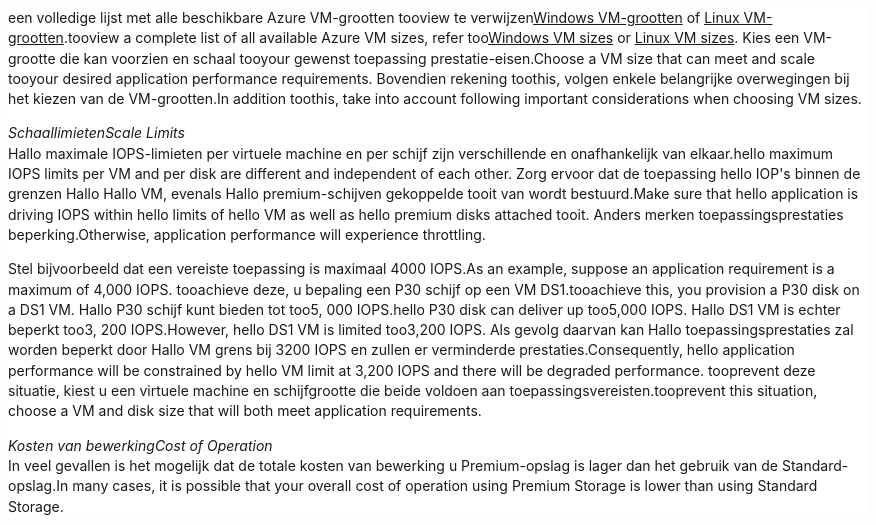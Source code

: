 <span data-ttu-id="cb4d7-433">een volledige lijst met alle beschikbare Azure VM-grootten tooview te verwijzen[Windows VM-grootten](../../virtual-machines/windows/sizes.md?toc=%2fazure%2fvirtual-machines%2fwindows%2ftoc.json) of [Linux VM-grootten](../../virtual-machines/windows/sizes.md?toc=%2fazure%2fvirtual-machines%2flinux%2ftoc.json).</span><span class="sxs-lookup"><span data-stu-id="cb4d7-433">tooview a complete list of all available Azure VM sizes, refer too[Windows VM sizes](../../virtual-machines/windows/sizes.md?toc=%2fazure%2fvirtual-machines%2fwindows%2ftoc.json) or [Linux VM sizes](../../virtual-machines/windows/sizes.md?toc=%2fazure%2fvirtual-machines%2flinux%2ftoc.json).</span></span> <span data-ttu-id="cb4d7-434">Kies een VM-grootte die kan voorzien en schaal tooyour gewenst toepassing prestatie-eisen.</span><span class="sxs-lookup"><span data-stu-id="cb4d7-434">Choose a VM size that can meet and scale tooyour desired application performance requirements.</span></span> <span data-ttu-id="cb4d7-435">Bovendien rekening toothis, volgen enkele belangrijke overwegingen bij het kiezen van de VM-grootten.</span><span class="sxs-lookup"><span data-stu-id="cb4d7-435">In addition toothis, take into account following important considerations when choosing VM sizes.</span></span>

<span data-ttu-id="cb4d7-436">*Schaallimieten*</span><span class="sxs-lookup"><span data-stu-id="cb4d7-436">*Scale Limits*</span></span>  
<span data-ttu-id="cb4d7-437">Hallo maximale IOPS-limieten per virtuele machine en per schijf zijn verschillende en onafhankelijk van elkaar.</span><span class="sxs-lookup"><span data-stu-id="cb4d7-437">hello maximum IOPS limits per VM and per disk are different and independent of each other.</span></span> <span data-ttu-id="cb4d7-438">Zorg ervoor dat de toepassing hello IOP's binnen de grenzen Hallo Hallo VM, evenals Hallo premium-schijven gekoppelde tooit van wordt bestuurd.</span><span class="sxs-lookup"><span data-stu-id="cb4d7-438">Make sure that hello application is driving IOPS within hello limits of hello VM as well as hello premium disks attached tooit.</span></span> <span data-ttu-id="cb4d7-439">Anders merken toepassingsprestaties beperking.</span><span class="sxs-lookup"><span data-stu-id="cb4d7-439">Otherwise, application performance will experience throttling.</span></span>

<span data-ttu-id="cb4d7-440">Stel bijvoorbeeld dat een vereiste toepassing is maximaal 4000 IOPS.</span><span class="sxs-lookup"><span data-stu-id="cb4d7-440">As an example, suppose an application requirement is a maximum of 4,000 IOPS.</span></span> <span data-ttu-id="cb4d7-441">tooachieve deze, u bepaling een P30 schijf op een VM DS1.</span><span class="sxs-lookup"><span data-stu-id="cb4d7-441">tooachieve this, you provision a P30 disk on a DS1 VM.</span></span> <span data-ttu-id="cb4d7-442">Hallo P30 schijf kunt bieden tot too5, 000 IOPS.</span><span class="sxs-lookup"><span data-stu-id="cb4d7-442">hello P30 disk can deliver up too5,000 IOPS.</span></span> <span data-ttu-id="cb4d7-443">Hallo DS1 VM is echter beperkt too3, 200 IOPS.</span><span class="sxs-lookup"><span data-stu-id="cb4d7-443">However, hello DS1 VM is limited too3,200 IOPS.</span></span> <span data-ttu-id="cb4d7-444">Als gevolg daarvan kan Hallo toepassingsprestaties zal worden beperkt door Hallo VM grens bij 3200 IOPS en zullen er verminderde prestaties.</span><span class="sxs-lookup"><span data-stu-id="cb4d7-444">Consequently, hello application performance will be constrained by hello VM limit at 3,200 IOPS and there will be degraded performance.</span></span> <span data-ttu-id="cb4d7-445">tooprevent deze situatie, kiest u een virtuele machine en schijfgrootte die beide voldoen aan toepassingsvereisten.</span><span class="sxs-lookup"><span data-stu-id="cb4d7-445">tooprevent this situation, choose a VM and disk size that will both meet application requirements.</span></span>

<span data-ttu-id="cb4d7-446">*Kosten van bewerking*</span><span class="sxs-lookup"><span data-stu-id="cb4d7-446">*Cost of Operation*</span></span>  
<span data-ttu-id="cb4d7-447">In veel gevallen is het mogelijk dat de totale kosten van bewerking u Premium-opslag is lager dan het gebruik van de Standard-opslag.</span><span class="sxs-lookup"><span data-stu-id="cb4d7-447">In many cases, it is possible that your overall cost of operation using Premium Storage is lower than using Standard Storage.</span></span>
